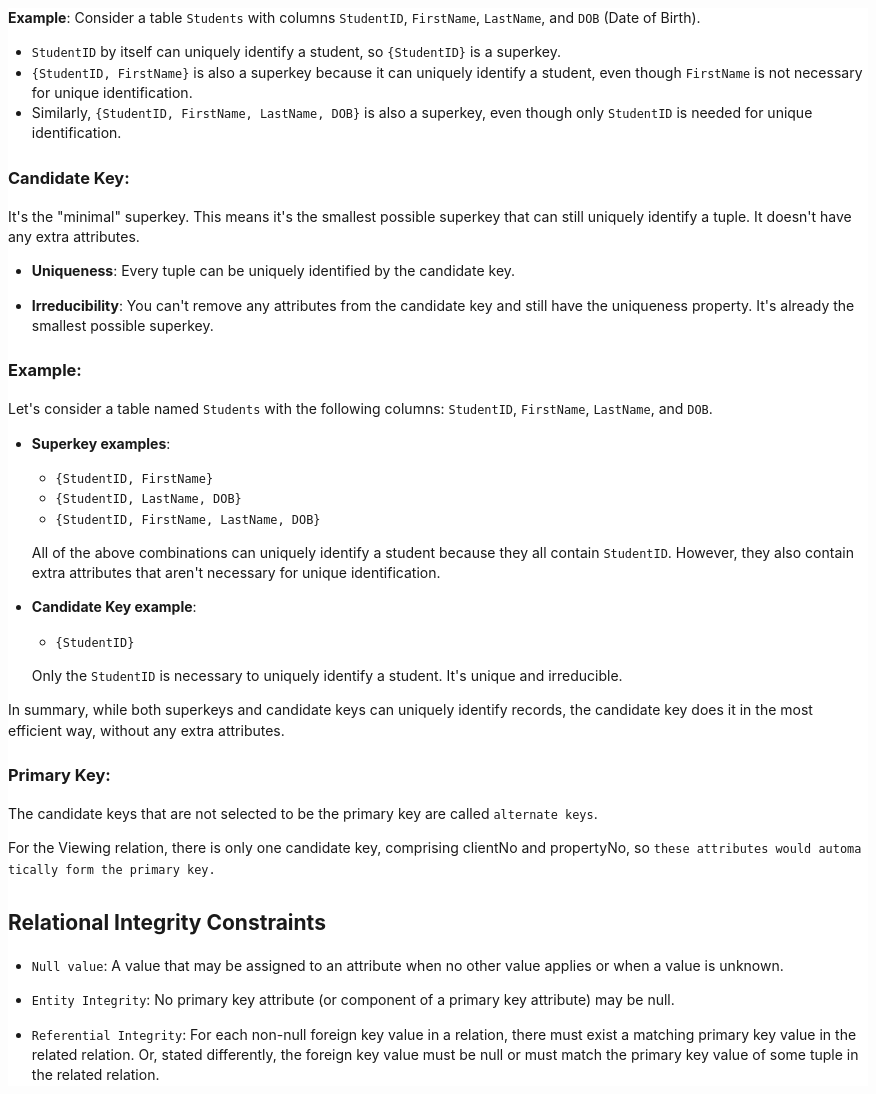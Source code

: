 **Example**: 
Consider a table `Students` with columns `StudentID`, `FirstName`, `LastName`, and `DOB` (Date of Birth). 
- `StudentID` by itself can uniquely identify a student, so `{StudentID}` is a superkey.
- `{StudentID, FirstName}` is also a superkey because it can uniquely identify a student, even though `FirstName` is not necessary for unique identification.
- Similarly, `{StudentID, FirstName, LastName, DOB}` is also a superkey, even though only `StudentID` is needed for unique identification.

### Candidate Key:
It's the "minimal" superkey. This means it's the smallest possible superkey that can still uniquely identify a tuple. It doesn't have any extra attributes. 

- **Uniqueness**: Every tuple can be uniquely identified by the candidate key.
  
- **Irreducibility**: You can't remove any attributes from the candidate key and still have the uniqueness property. It's already the smallest possible superkey.

### Example:

Let's consider a table named `Students` with the following columns: `StudentID`, `FirstName`, `LastName`, and `DOB`.

- **Superkey examples**: 
  - `{StudentID, FirstName}`
  - `{StudentID, LastName, DOB}`
  - `{StudentID, FirstName, LastName, DOB}`

  All of the above combinations can uniquely identify a student because they all contain `StudentID`. However, they also contain extra attributes that aren't necessary for unique identification.

- **Candidate Key example**: 
  - `{StudentID}`

  Only the `StudentID` is necessary to uniquely identify a student. It's unique and irreducible.

In summary, while both superkeys and candidate keys can uniquely identify records, the candidate key does it in the most efficient way, without any extra attributes.

### Primary Key:

The candidate keys that are not selected to be the primary key are called `alternate keys`.

For the Viewing relation, there is only one candidate key, comprising clientNo and propertyNo, so `these attributes would automatically form the primary key.`

## Relational Integrity Constraints

- `Null value`: A value that may be assigned to an attribute when no other value applies or when a value is unknown.

- `Entity Integrity`: No primary key attribute (or component of a primary key attribute) may be null.

- `Referential Integrity`: For each non-null foreign key value in a relation, there must exist a matching primary key value in the related relation. Or, stated differently, the foreign key value must be null or must match the primary key value of some tuple in the related relation.
